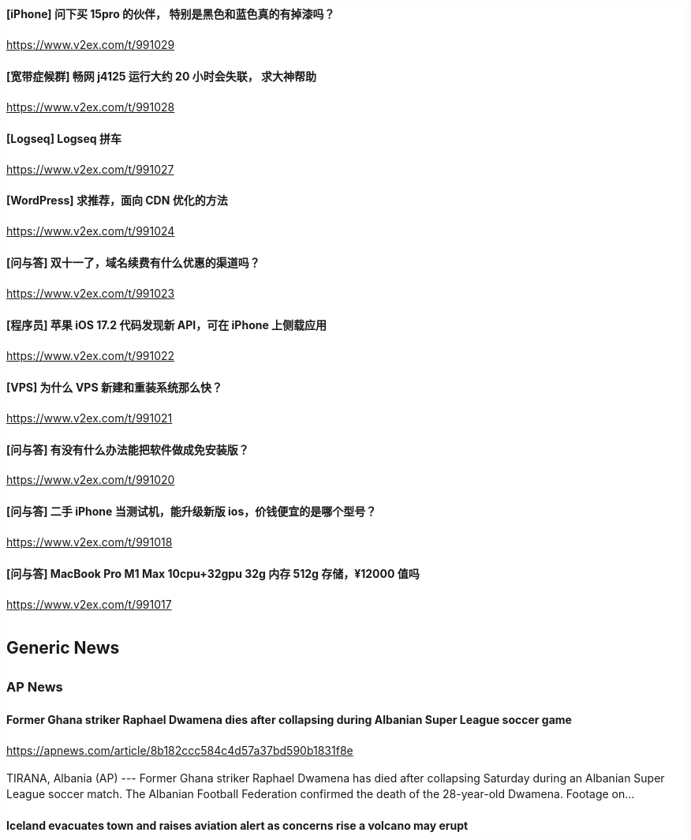 #### \[iPhone\] 问下买 15pro 的伙伴， 特别是黑色和蓝色真的有掉漆吗？

https://www.v2ex.com/t/991029

#### \[宽带症候群\] 畅网 j4125 运行大约 20 小时会失联， 求大神帮助

https://www.v2ex.com/t/991028

#### \[Logseq\] Logseq 拼车

https://www.v2ex.com/t/991027

#### \[WordPress\] 求推荐，面向 CDN 优化的方法

https://www.v2ex.com/t/991024

#### \[问与答\] 双十一了，域名续费有什么优惠的渠道吗？

https://www.v2ex.com/t/991023

#### \[程序员\] 苹果 iOS 17.2 代码发现新 API，可在 iPhone 上侧载应用

https://www.v2ex.com/t/991022

#### \[VPS\] 为什么 VPS 新建和重装系统那么快？

https://www.v2ex.com/t/991021

#### \[问与答\] 有没有什么办法能把软件做成免安装版？

https://www.v2ex.com/t/991020

#### \[问与答\] 二手 iPhone 当测试机，能升级新版 ios，价钱便宜的是哪个型号？

https://www.v2ex.com/t/991018

#### \[问与答\] MacBook Pro M1 Max 10cpu+32gpu 32g 内存 512g 存储，¥12000 值吗

https://www.v2ex.com/t/991017

## Generic News

### AP News

#### Former Ghana striker Raphael Dwamena dies after collapsing during Albanian Super League soccer game

https://apnews.com/article/8b182ccc584c4d57a37bd590b1831f8e

TIRANA, Albania (AP) --- Former Ghana striker Raphael Dwamena has died
after collapsing Saturday during an Albanian Super League soccer match.
The Albanian Football Federation confirmed the death of the 28-year-old
Dwamena. Footage on\...

#### Iceland evacuates town and raises aviation alert as concerns rise a volcano may erupt
